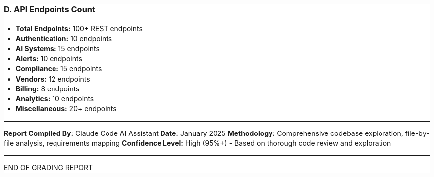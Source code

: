 ### D. API Endpoints Count

- **Total Endpoints:** 100+ REST endpoints
- **Authentication:** 10 endpoints
- **AI Systems:** 15 endpoints
- **Alerts:** 10 endpoints
- **Compliance:** 15 endpoints
- **Vendors:** 12 endpoints
- **Billing:** 8 endpoints
- **Analytics:** 10 endpoints
- **Miscellaneous:** 20+ endpoints

---

**Report Compiled By:** Claude Code AI Assistant
**Date:** January 2025
**Methodology:** Comprehensive codebase exploration, file-by-file analysis, requirements mapping
**Confidence Level:** High (95%+) - Based on thorough code review and exploration

---

END OF GRADING REPORT
